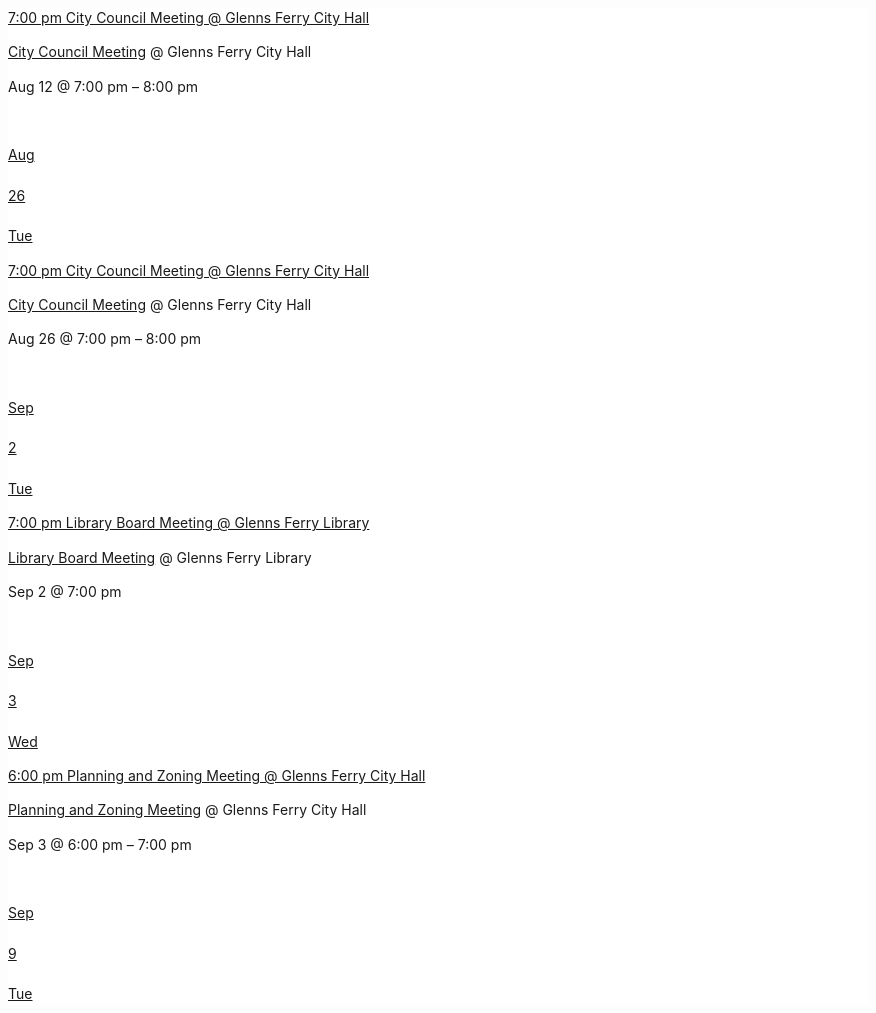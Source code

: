 [7:00 pm City Council Meeting @ Glenns Ferry City Hall](https://www.glennsferryidaho.org/event/glenns-ferry-city-council-meeting/?instance_id=8136)

[City Council Meeting](https://www.glennsferryidaho.org/event/glenns-ferry-city-council-meeting/?instance_id=8136) @ Glenns Ferry City Hall

Aug 12 @ 7:00 pm – 8:00 pm

 

[Aug  
\
26  
\
Tue](https://www.glennsferryidaho.org/calendar/action~oneday/exact_date~26-8-2025)

[7:00 pm City Council Meeting @ Glenns Ferry City Hall](https://www.glennsferryidaho.org/event/glenns-ferry-city-council-meeting-2/?instance_id=8376)

[City Council Meeting](https://www.glennsferryidaho.org/event/glenns-ferry-city-council-meeting-2/?instance_id=8376) @ Glenns Ferry City Hall

Aug 26 @ 7:00 pm – 8:00 pm

 

[Sep  
\
2  
\
Tue](https://www.glennsferryidaho.org/calendar/action~oneday/exact_date~2-9-2025)

[7:00 pm Library Board Meeting @ Glenns Ferry Library](https://www.glennsferryidaho.org/event/library-board-meeting/?instance_id=10395)

[Library Board Meeting](https://www.glennsferryidaho.org/event/library-board-meeting/?instance_id=10395) @ Glenns Ferry Library

Sep 2 @ 7:00 pm

 

[Sep  
\
3  
\
Wed](https://www.glennsferryidaho.org/calendar/action~oneday/exact_date~3-9-2025)

[6:00 pm Planning and Zoning Meeting @ Glenns Ferry City Hall](https://www.glennsferryidaho.org/event/glenns-ferry-planning-and-zoning-meeting/?instance_id=9536)

[Planning and Zoning Meeting](https://www.glennsferryidaho.org/event/glenns-ferry-planning-and-zoning-meeting/?instance_id=9536) @ Glenns Ferry City Hall

Sep 3 @ 6:00 pm – 7:00 pm

 

[Sep  
\
9  
\
Tue](https://www.glennsferryidaho.org/calendar/action~oneday/exact_date~9-9-2025)
